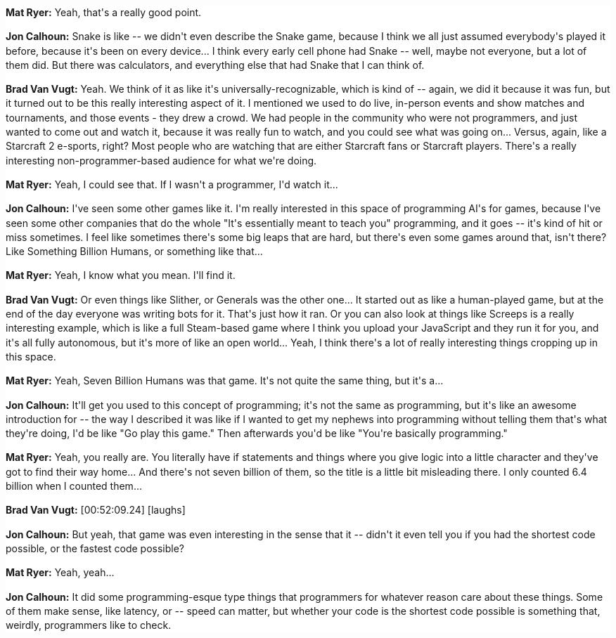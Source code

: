 **Mat Ryer:** Yeah, that's a really good point.

**Jon Calhoun:** Snake is like -- we didn't even describe the Snake game, because I think we all just assumed everybody's played it before, because it's been on every device... I think every early cell phone had Snake -- well, maybe not everyone, but a lot of them did. But there was calculators, and everything else that had Snake that I can think of.

**Brad Van Vugt:** Yeah. We think of it as like it's universally-recognizable, which is kind of -- again, we did it because it was fun, but it turned out to be this really interesting aspect of it. I mentioned we used to do live, in-person events and show matches and tournaments, and those events - they drew a crowd. We had people in the community who were not programmers, and just wanted to come out and watch it, because it was really fun to watch, and you could see what was going on... Versus, again, like a Starcraft 2 e-sports, right? Most people who are watching that are either Starcraft fans or Starcraft players. There's a really interesting non-programmer-based audience for what we're doing.

**Mat Ryer:** Yeah, I could see that. If I wasn't a programmer, I'd watch it...

**Jon Calhoun:** I've seen some other games like it. I'm really interested in this space of programming AI's for games, because I've seen some other companies that do the whole "It's essentially meant to teach you" programming, and it goes -- it's kind of hit or miss sometimes. I feel like sometimes there's some big leaps that are hard, but there's even some games around that, isn't there? Like Something Billion Humans, or something like that...

**Mat Ryer:** Yeah, I know what you mean. I'll find it.

**Brad Van Vugt:** Or even things like Slither, or Generals was the other one... It started out as like a human-played game, but at the end of the day everyone was writing bots for it. That's just how it ran. Or you can also look at things like Screeps is a really interesting example, which is like a full Steam-based game where I think you upload your JavaScript and they run it for you, and it's all fully autonomous, but it's more of like an open world... Yeah, I think there's a lot of really interesting things cropping up in this space.

**Mat Ryer:** Yeah, Seven Billion Humans was that game. It's not quite the same thing, but it's a...

**Jon Calhoun:** It'll get you used to this concept of programming; it's not the same as programming, but it's like an awesome introduction for -- the way I described it was like if I wanted to get my nephews into programming without telling them that's what they're doing, I'd be like "Go play this game." Then afterwards you'd be like "You're basically programming."

**Mat Ryer:** Yeah, you really are. You literally have if statements and things where you give logic into a little character and they've got to find their way home... And there's not seven billion of them, so the title is a little bit misleading there. I only counted 6.4 billion when I counted them...

**Brad Van Vugt:** \[00:52:09.24\] \[laughs\]

**Jon Calhoun:** But yeah, that game was even interesting in the sense that it -- didn't it even tell you if you had the shortest code possible, or the fastest code possible?

**Mat Ryer:** Yeah, yeah...

**Jon Calhoun:** It did some programming-esque type things that programmers for whatever reason care about these things. Some of them make sense, like latency, or -- speed can matter, but whether your code is the shortest code possible is something that, weirdly, programmers like to check.
